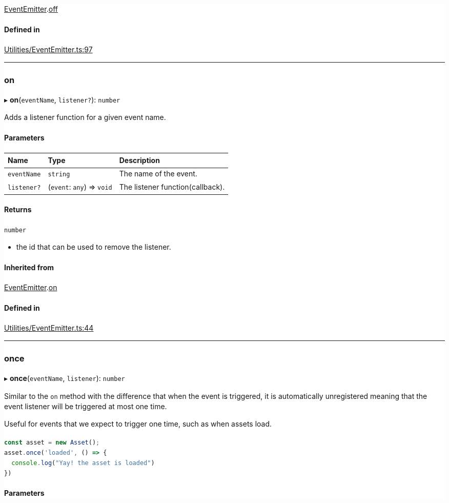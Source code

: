 [EventEmitter](Utilities_EventEmitter.EventEmitter).[off](Utilities_EventEmitter.EventEmitter#off)

#### Defined in

[Utilities/EventEmitter.ts:97](https://github.com/ZeaInc/zea-engine/blob/41278600/src/Utilities/EventEmitter.ts#L97)

___

### on

▸ **on**(`eventName`, `listener?`): `number`

Adds a listener function for a given event name.

#### Parameters

| Name | Type | Description |
| :------ | :------ | :------ |
| `eventName` | `string` | The name of the event. |
| `listener?` | (`event`: `any`) => `void` | The listener function(callback). |

#### Returns

`number`

- the id that can be used to remove the listener.

#### Inherited from

[EventEmitter](Utilities_EventEmitter.EventEmitter).[on](Utilities_EventEmitter.EventEmitter#on)

#### Defined in

[Utilities/EventEmitter.ts:44](https://github.com/ZeaInc/zea-engine/blob/41278600/src/Utilities/EventEmitter.ts#L44)

___

### once

▸ **once**(`eventName`, `listener`): `number`

Similar to the `on` method with the difference that when the event is triggered,
it is automatically unregistered meaning that the event listener will be triggered at most one time.

Useful for events that we expect to trigger one time, such as when assets load.
```javascript
const asset = new Asset();
asset.once('loaded', () => {
  console.log("Yay! the asset is loaded")
})
```

#### Parameters

